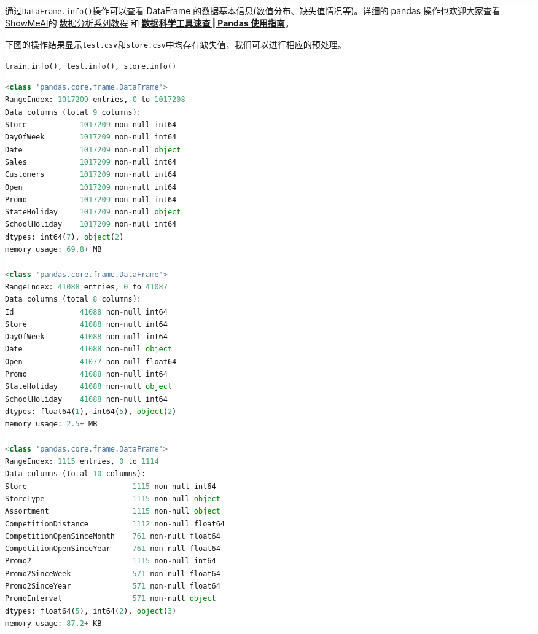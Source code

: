 通过`DataFrame.info()`操作可以查看 DataFrame 的数据基本信息(数值分布、缺失值情况等)。详细的 pandas 操作也欢迎大家查看[ShowMeAI](http://www.showmeai.tech/)的 [数据分析系列教程](http://www.showmeai.tech/tutorials/33) 和 [**数据科学工具速查 | Pandas 使用指南**](http://www.showmeai.tech/article-detail/101)。

下图的操作结果显示`test.csv`和`store.csv`中均存在缺失值，我们可以进行相应的预处理。

```py
train.info(), test.info(), store.info() 
```

```py
<class 'pandas.core.frame.DataFrame'>
RangeIndex: 1017209 entries, 0 to 1017208
Data columns (total 9 columns):
Store            1017209 non-null int64
DayOfWeek        1017209 non-null int64
Date             1017209 non-null object
Sales            1017209 non-null int64
Customers        1017209 non-null int64
Open             1017209 non-null int64
Promo            1017209 non-null int64
StateHoliday     1017209 non-null object
SchoolHoliday    1017209 non-null int64
dtypes: int64(7), object(2)
memory usage: 69.8+ MB

<class 'pandas.core.frame.DataFrame'>
RangeIndex: 41088 entries, 0 to 41087
Data columns (total 8 columns):
Id               41088 non-null int64
Store            41088 non-null int64
DayOfWeek        41088 non-null int64
Date             41088 non-null object
Open             41077 non-null float64
Promo            41088 non-null int64
StateHoliday     41088 non-null object
SchoolHoliday    41088 non-null int64
dtypes: float64(1), int64(5), object(2)
memory usage: 2.5+ MB

<class 'pandas.core.frame.DataFrame'>
RangeIndex: 1115 entries, 0 to 1114
Data columns (total 10 columns):
Store                        1115 non-null int64
StoreType                    1115 non-null object
Assortment                   1115 non-null object
CompetitionDistance          1112 non-null float64
CompetitionOpenSinceMonth    761 non-null float64
CompetitionOpenSinceYear     761 non-null float64
Promo2                       1115 non-null int64
Promo2SinceWeek              571 non-null float64
Promo2SinceYear              571 non-null float64
PromoInterval                571 non-null object
dtypes: float64(5), int64(2), object(3)
memory usage: 87.2+ KB 
```
